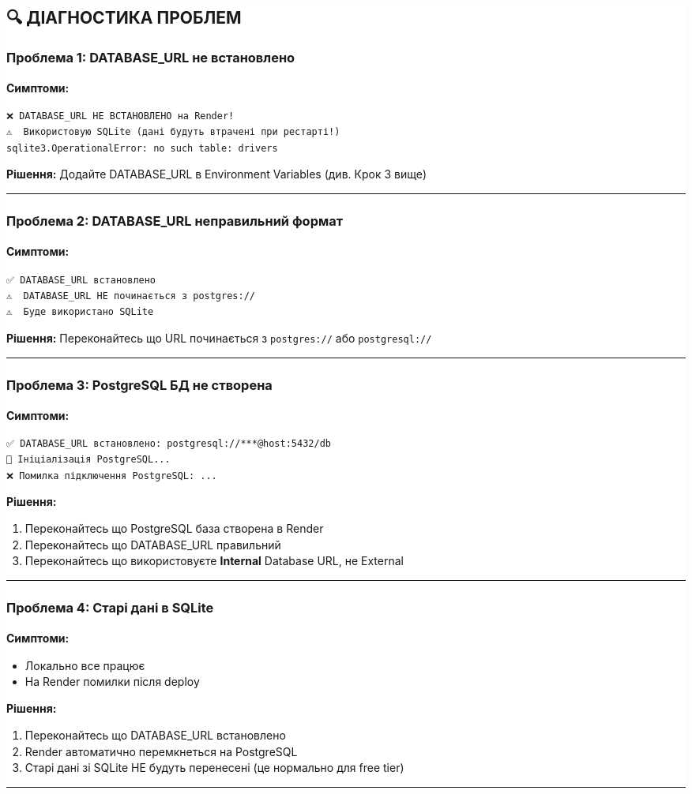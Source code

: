 
## 🔍 ДІАГНОСТИКА ПРОБЛЕМ

### Проблема 1: DATABASE_URL не встановлено

**Симптоми:**
```
❌ DATABASE_URL НЕ ВСТАНОВЛЕНО на Render!
⚠️  Використовую SQLite (дані будуть втрачені при рестарті!)
sqlite3.OperationalError: no such table: drivers
```

**Рішення:**
Додайте DATABASE_URL в Environment Variables (див. Крок 3 вище)

---

### Проблема 2: DATABASE_URL неправильний формат

**Симптоми:**
```
✅ DATABASE_URL встановлено
⚠️  DATABASE_URL НЕ починається з postgres://
⚠️  Буде використано SQLite
```

**Рішення:**
Переконайтесь що URL починається з `postgres://` або `postgresql://`

---

### Проблема 3: PostgreSQL БД не створена

**Симптоми:**
```
✅ DATABASE_URL встановлено: postgresql://***@host:5432/db
🐘 Ініціалізація PostgreSQL...
❌ Помилка підключення PostgreSQL: ...
```

**Рішення:**
1. Переконайтесь що PostgreSQL база створена в Render
2. Переконайтесь що DATABASE_URL правильний
3. Переконайтесь що використовуєте **Internal** Database URL, не External

---

### Проблема 4: Старі дані в SQLite

**Симптоми:**
- Локально все працює
- На Render помилки після deploy

**Рішення:**
1. Переконайтесь що DATABASE_URL встановлено
2. Render автоматично перемкнеться на PostgreSQL
3. Старі дані зі SQLite НЕ будуть перенесені (це нормально для free tier)

---
